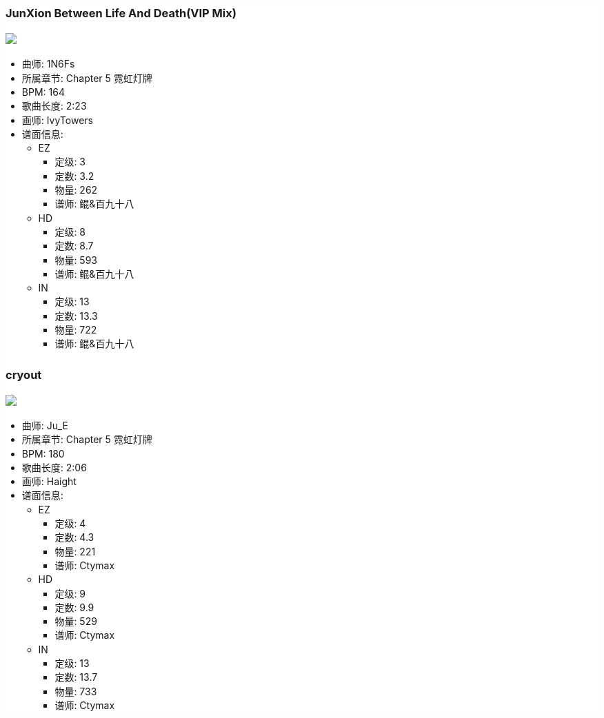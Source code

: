 ### JunXion Between Life And Death(VIP Mix)

![](https://img.moegirl.org.cn/common/thumb/b/bd/JunXion_Phigros.png/300px-JunXion_Phigros.png)

* 曲师: 1N6Fs
* 所属章节: Chapter 5 霓虹灯牌
* BPM: 164
* 歌曲长度: 2:23
* 画师: IvyTowers
* 谱面信息:
  * EZ
    * 定级: 3
    * 定数: 3.2
    * 物量: 262
    * 谱师: 鲲&百九十八
  * HD
    * 定级: 8
    * 定数: 8.7
    * 物量: 593
    * 谱师: 鲲&百九十八
  * IN
    * 定级: 13
    * 定数: 13.3
    * 物量: 722
    * 谱师: 鲲&百九十八

### cryout

![](https://img.moegirl.org.cn/common/thumb/6/68/Cryout_Phigros.png/300px-Cryout_Phigros.png)

* 曲师: Ju_E
* 所属章节: Chapter 5 霓虹灯牌
* BPM: 180
* 歌曲长度: 2:06
* 画师: Haight
* 谱面信息:
  * EZ
    * 定级: 4
    * 定数: 4.3
    * 物量: 221
    * 谱师: Ctymax
  * HD
    * 定级: 9
    * 定数: 9.9
    * 物量: 529
    * 谱师: Ctymax
  * IN
    * 定级: 13
    * 定数: 13.7
    * 物量: 733
    * 谱师: Ctymax
